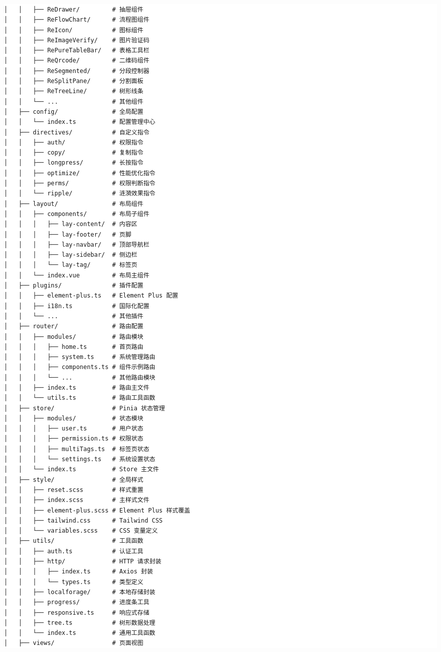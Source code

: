 ```
│   │   ├── ReDrawer/         # 抽屉组件
│   │   ├── ReFlowChart/      # 流程图组件
│   │   ├── ReIcon/           # 图标组件
│   │   ├── ReImageVerify/    # 图片验证码
│   │   ├── RePureTableBar/   # 表格工具栏
│   │   ├── ReQrcode/         # 二维码组件
│   │   ├── ReSegmented/      # 分段控制器
│   │   ├── ReSplitPane/      # 分割面板
│   │   ├── ReTreeLine/       # 树形线条
│   │   └── ...               # 其他组件
│   ├── config/               # 全局配置
│   │   └── index.ts          # 配置管理中心
│   ├── directives/           # 自定义指令
│   │   ├── auth/             # 权限指令
│   │   ├── copy/             # 复制指令
│   │   ├── longpress/        # 长按指令
│   │   ├── optimize/         # 性能优化指令
│   │   ├── perms/            # 权限判断指令
│   │   └── ripple/           # 涟漪效果指令
│   ├── layout/               # 布局组件
│   │   ├── components/       # 布局子组件
│   │   │   ├── lay-content/  # 内容区
│   │   │   ├── lay-footer/   # 页脚
│   │   │   ├── lay-navbar/   # 顶部导航栏
│   │   │   ├── lay-sidebar/  # 侧边栏
│   │   │   └── lay-tag/      # 标签页
│   │   └── index.vue         # 布局主组件
│   ├── plugins/              # 插件配置
│   │   ├── element-plus.ts   # Element Plus 配置
│   │   ├── i18n.ts           # 国际化配置
│   │   └── ...               # 其他插件
│   ├── router/               # 路由配置
│   │   ├── modules/          # 路由模块
│   │   │   ├── home.ts       # 首页路由
│   │   │   ├── system.ts     # 系统管理路由
│   │   │   ├── components.ts # 组件示例路由
│   │   │   └── ...           # 其他路由模块
│   │   ├── index.ts          # 路由主文件
│   │   └── utils.ts          # 路由工具函数
│   ├── store/                # Pinia 状态管理
│   │   ├── modules/          # 状态模块
│   │   │   ├── user.ts       # 用户状态
│   │   │   ├── permission.ts # 权限状态
│   │   │   ├── multiTags.ts  # 标签页状态
│   │   │   └── settings.ts   # 系统设置状态
│   │   └── index.ts          # Store 主文件
│   ├── style/                # 全局样式
│   │   ├── reset.scss        # 样式重置
│   │   ├── index.scss        # 主样式文件
│   │   ├── element-plus.scss # Element Plus 样式覆盖
│   │   ├── tailwind.css      # Tailwind CSS
│   │   └── variables.scss    # CSS 变量定义
│   ├── utils/                # 工具函数
│   │   ├── auth.ts           # 认证工具
│   │   ├── http/             # HTTP 请求封装
│   │   │   ├── index.ts      # Axios 封装
│   │   │   └── types.ts      # 类型定义
│   │   ├── localforage/      # 本地存储封装
│   │   ├── progress/         # 进度条工具
│   │   ├── responsive.ts     # 响应式存储
│   │   ├── tree.ts           # 树形数据处理
│   │   └── index.ts          # 通用工具函数
│   ├── views/                # 页面视图
```